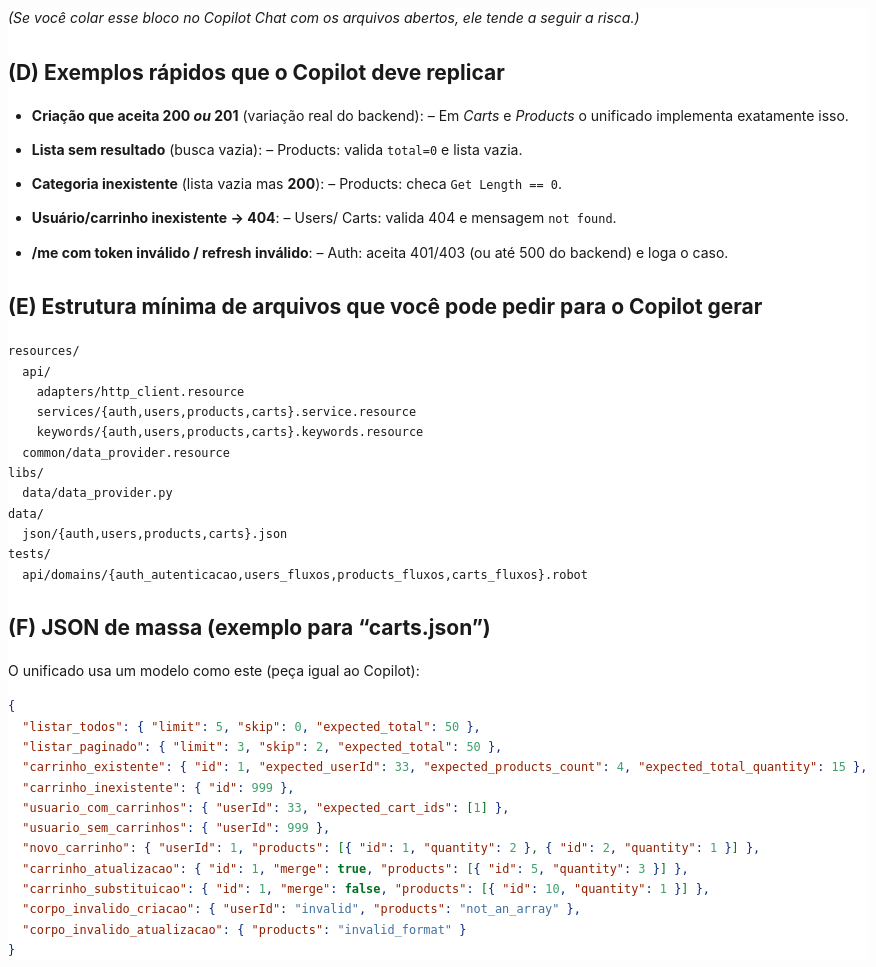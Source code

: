 *(Se você colar esse bloco no Copilot Chat com os arquivos abertos, ele tende a seguir a risca.)*

## (D) Exemplos rápidos que o Copilot deve replicar

* **Criação que aceita 200 *ou* 201** (variação real do backend):
  – Em *Carts* e *Products* o unificado implementa exatamente isso.

* **Lista sem resultado** (busca vazia):
  – Products: valida `total=0` e lista vazia.

* **Categoria inexistente** (lista vazia mas **200**):
  – Products: checa `Get Length == 0`.

* **Usuário/carrinho inexistente → 404**:
  – Users/ Carts: valida 404 e mensagem `not found`.

* **/me com token inválido / refresh inválido**:
  – Auth: aceita 401/403 (ou até 500 do backend) e loga o caso.

## (E) Estrutura mínima de arquivos que você pode pedir para o Copilot gerar

```
resources/
  api/
    adapters/http_client.resource
    services/{auth,users,products,carts}.service.resource
    keywords/{auth,users,products,carts}.keywords.resource
  common/data_provider.resource
libs/
  data/data_provider.py
data/
  json/{auth,users,products,carts}.json
tests/
  api/domains/{auth_autenticacao,users_fluxos,products_fluxos,carts_fluxos}.robot
```

## (F) JSON de massa (exemplo para “carts.json”)

O unificado usa um modelo como este (peça igual ao Copilot):

```json
{
  "listar_todos": { "limit": 5, "skip": 0, "expected_total": 50 },
  "listar_paginado": { "limit": 3, "skip": 2, "expected_total": 50 },
  "carrinho_existente": { "id": 1, "expected_userId": 33, "expected_products_count": 4, "expected_total_quantity": 15 },
  "carrinho_inexistente": { "id": 999 },
  "usuario_com_carrinhos": { "userId": 33, "expected_cart_ids": [1] },
  "usuario_sem_carrinhos": { "userId": 999 },
  "novo_carrinho": { "userId": 1, "products": [{ "id": 1, "quantity": 2 }, { "id": 2, "quantity": 1 }] },
  "carrinho_atualizacao": { "id": 1, "merge": true, "products": [{ "id": 5, "quantity": 3 }] },
  "carrinho_substituicao": { "id": 1, "merge": false, "products": [{ "id": 10, "quantity": 1 }] },
  "corpo_invalido_criacao": { "userId": "invalid", "products": "not_an_array" },
  "corpo_invalido_atualizacao": { "products": "invalid_format" }
}
```
